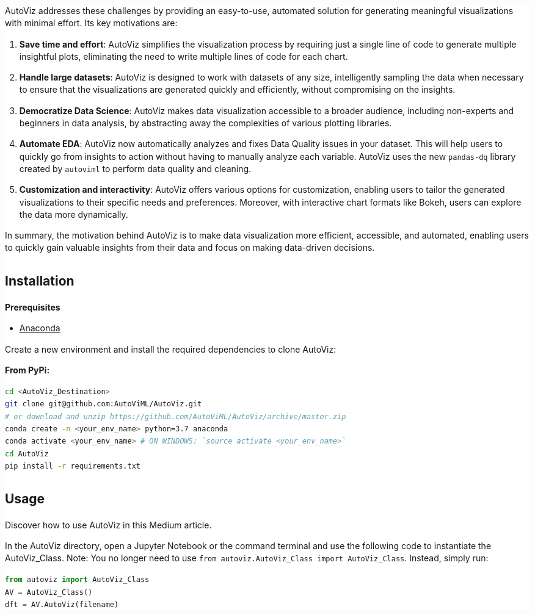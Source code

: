 AutoViz addresses these challenges by providing an easy-to-use, automated solution for generating meaningful visualizations with minimal effort. Its key motivations are:

1. **Save time and effort**: AutoViz simplifies the visualization process by requiring just a single line of code to generate multiple insightful plots, eliminating the need to write multiple lines of code for each chart.

2. **Handle large datasets**: AutoViz is designed to work with datasets of any size, intelligently sampling the data when necessary to ensure that the visualizations are generated quickly and efficiently, without compromising on the insights.

3. **Democratize Data Science**: AutoViz makes data visualization accessible to a broader audience, including non-experts and beginners in data analysis, by abstracting away the complexities of various plotting libraries.

4. **Automate EDA**: AutoViz now automatically analyzes and fixes Data Quality issues in your dataset. This will help users to quickly go from insights to action without having to manually analyze each variable. AutoViz uses the new `pandas-dq` library created by `autoviml` to perform data quality and cleaning.

5. **Customization and interactivity**: AutoViz offers various options for customization, enabling users to tailor the generated visualizations to their specific needs and preferences. Moreover, with interactive chart formats like Bokeh, users can explore the data more dynamically.

In summary, the motivation behind AutoViz is to make data visualization more efficient, accessible, and automated, enabling users to quickly gain valuable insights from their data and focus on making data-driven decisions.

## Installation

**Prerequisites**
- [Anaconda](https://docs.anaconda.com/anaconda/install/)

Create a new environment and install the required dependencies to clone AutoViz:

**From PyPi:**
```sh
cd <AutoViz_Destination>
git clone git@github.com:AutoViML/AutoViz.git
# or download and unzip https://github.com/AutoViML/AutoViz/archive/master.zip
conda create -n <your_env_name> python=3.7 anaconda
conda activate <your_env_name> # ON WINDOWS: `source activate <your_env_name>`
cd AutoViz
pip install -r requirements.txt
```

## Usage
Discover how to use AutoViz in this Medium article.

In the AutoViz directory, open a Jupyter Notebook or the command terminal and use the following code to instantiate the AutoViz_Class. Note: You no longer need to use ```from autoviz.AutoViz_Class import AutoViz_Class```. Instead, simply run:

```python
from autoviz import AutoViz_Class
AV = AutoViz_Class()
dft = AV.AutoViz(filename)
```
